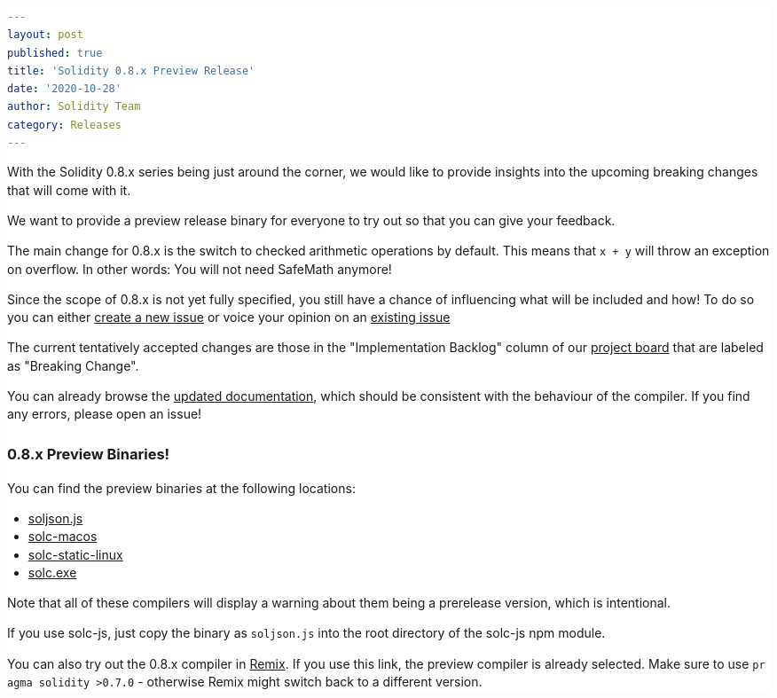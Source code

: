 ```yaml
---
layout: post
published: true
title: 'Solidity 0.8.x Preview Release'
date: '2020-10-28'
author: Solidity Team
category: Releases
---
```


With the Solidity 0.8.x series being just around the corner, we would like to provide insights into the upcoming breaking changes that will come with it.

We want to provide a preview release binary for everyone to try out so that you can give your feedback.

The main change for 0.8.x is the switch to checked arithmetic operations by default.
This means that ``x + y`` will throw an exception on overflow. In other words: You will not need SafeMath anymore!

Since the scope of 0.8.x is not yet fully specified, you still have a chance of influencing what will be included and how!
To do so you can either [create a new issue](https://github.com/ethereum/solidity/issues/new?template=feature_request.md)
or voice your opinion on an [existing issue](https://github.com/ethereum/solidity/issues?q=is%3Aissue+is%3Aopen+label%3A%22breaking+change+%3Awarning%3A%22)

The current tentatively accepted changes are those in the "Implementation Backlog" column of our
[project board](https://github.com/ethereum/solidity/projects/43?card_filter_query=label%3A%22breaking+change+%3Awarning%3A%22#column-9174474)
that are labeled as "Breaking Change".

You can already browse the [updated documentation](https://solidity.readthedocs.io/en/breaking/),
which should be consistent with the behaviour of the compiler. If you find any errors, please
open an issue!

### 0.8.x Preview Binaries!

You can find the preview binaries at the following locations:

 - [soljson.js](https://solidity-blog.s3.eu-central-1.amazonaws.com/data/08preview/soljson.js)
 - [solc-macos](https://solidity-blog.s3.eu-central-1.amazonaws.com/data/08preview/solc-macos)
 - [solc-static-linux](https://solidity-blog.s3.eu-central-1.amazonaws.com/data/08preview/solc-static-linux)
 - [solc.exe](https://solidity-blog.s3.eu-central-1.amazonaws.com/data/08preview/solc.exe)

Note that all of these compilers will display a warning about them being a prerelease version, which is intentional.

If you use solc-js, just copy the binary as ``soljson.js`` into the root directory of the solc-js npm module.

You can also try out the 0.8.x compiler in [Remix](https://remix.ethereum.org/#version=https://solidity-blog.s3.eu-central-1.amazonaws.com/data/08preview/soljson.js). If you use this link, the preview compiler is already selected.
Make sure to use `pragma solidity >0.7.0` - otherwise Remix might switch back to a different version.
